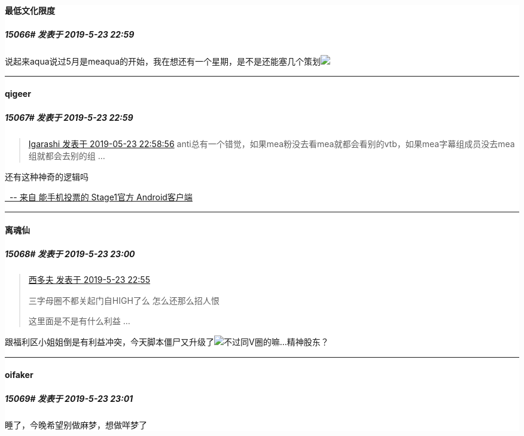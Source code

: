####  最低文化限度  
##### 15066#       发表于 2019-5-23 22:59




说起来aqua说过5月是meaqua的开始，我在想还有一个星期，是不是还能塞几个策划<img src="https://static.saraba1st.com/image/smiley/face2017/067.png" referrerpolicy="no-referrer">







-----

####  qigeer  
##### 15067#       发表于 2019-5-23 22:59



<blockquote><a href="httphttps://bbs.saraba1st.com/2b/forum.php?mod=redirect&amp;goto=findpost&amp;pid=43825413&amp;ptid=1829754" target="_blank">Igarashi 发表于 2019-05-23 22:58:56</a>
anti总有一个错觉，如果mea粉没去看mea就都会看别的vtb，如果mea字幕组成员没去mea组就都会去别的组 ...</blockquote>还有这种神奇的逻辑吗

[  -- 来自 能手机投票的 Stage1官方 Android客户端](https://www.coolapk.com/apk/140634)







-----

####  离魂仙  
##### 15068#       发表于 2019-5-23 23:00



<blockquote><a href="httphttps://bbs.saraba1st.com/2b/forum.php?mod=redirect&amp;goto=findpost&amp;pid=43825371&amp;ptid=1829754" target="_blank">西多夫 发表于 2019-5-23 22:55</a>

三字母圈不都关起门自HIGH了么 怎么还那么招人恨

这里面是不是有什么利益 ...</blockquote>
跟福利区小姐姐倒是有利益冲突，今天脚本僵尸又升级了<img src="https://static.saraba1st.com/image/smiley/face2017/068.png" referrerpolicy="no-referrer">不过同V圈的嘛...精神股东？







-----

####  oifaker  
##### 15069#       发表于 2019-5-23 23:01




睡了，今晚希望别做麻梦，想做咩梦了


